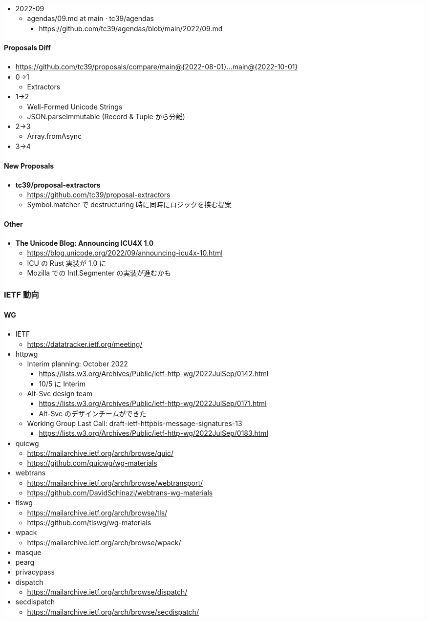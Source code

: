 - 2022-09
  - agendas/09.md at main · tc39/agendas
    - https://github.com/tc39/agendas/blob/main/2022/09.md

#### Proposals Diff

- https://github.com/tc39/proposals/compare/main@{2022-08-01}...main@{2022-10-01}
- 0->1
  - Extractors
- 1->2
  - Well-Formed Unicode Strings
  - JSON.parseImmutable (Record & Tuple から分離)
- 2->3
  - Array.fromAsync
- 3->4

#### New Proposals

- **tc39/proposal-extractors**
  - https://github.com/tc39/proposal-extractors
  - Symbol.matcher で destructuring 時に同時にロジックを挟む提案

#### Other

- **The Unicode Blog: Announcing ICU4X 1.0**
  - https://blog.unicode.org/2022/09/announcing-icu4x-10.html
  - ICU の Rust 実装が 1.0 に
  - Mozilla での Intl.Segmenter の実装が進むかも

### IETF 動向

#### WG

- IETF
  - https://datatracker.ietf.org/meeting/
- httpwg
  - Interim planning: October 2022
    - https://lists.w3.org/Archives/Public/ietf-http-wg/2022JulSep/0142.html
    - 10/5 に Interim
  - Alt-Svc design team
    - https://lists.w3.org/Archives/Public/ietf-http-wg/2022JulSep/0171.html
    - Alt-Svc のデザインチームができた
  - Working Group Last Call: draft-ietf-httpbis-message-signatures-13
    - https://lists.w3.org/Archives/Public/ietf-http-wg/2022JulSep/0183.html
- quicwg
  - https://mailarchive.ietf.org/arch/browse/quic/
  - https://github.com/quicwg/wg-materials
- webtrans
  - https://mailarchive.ietf.org/arch/browse/webtransport/
  - https://github.com/DavidSchinazi/webtrans-wg-materials
- tlswg
  - https://mailarchive.ietf.org/arch/browse/tls/
  - https://github.com/tlswg/wg-materials
- wpack
  - https://mailarchive.ietf.org/arch/browse/wpack/
- masque
- pearg
- privacypass
- dispatch
  - https://mailarchive.ietf.org/arch/browse/dispatch/
- secdispatch
  - https://mailarchive.ietf.org/arch/browse/secdispatch/
